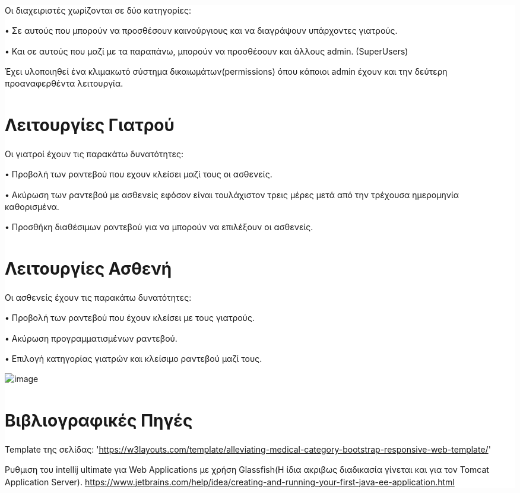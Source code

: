Οι διαχειριστές χωρίζονται σε δύο κατηγορίες:

• Σε αυτούς που μπορούν να προσθέσουν καινούργιους και να διαγράψουν
υπάρχοντες γιατρούς.

• Και σε αυτούς που μαζί με τα παραπάνω, μπορούν να προσθέσουν και
άλλους admin. (SuperUsers)

Έχει υλοποιηθεί ένα κλιμακωτό σύστημα δικαιωμάτων(permissions) όπου
κάποιοι admin έχουν και την δεύτερη προαναφερθέντα λειτουργία.

# Λειτουργίες Γιατρού 

Οι γιατροί έχουν τις παρακάτω δυνατότητες:

• Προβολή των ραντεβού που εχουν κλείσει μαζί τους οι ασθενείς.

• Ακύρωση των ραντεβού με ασθενείς εφόσον είναι τουλάχιστον τρεις μέρες
μετά από την τρέχουσα ημερομηνία καθορισμένα.

• Προσθήκη διαθέσιμων ραντεβού για να μπορούν να επιλέξουν οι ασθενείς.

# Λειτουργίες Ασθενή 

Οι ασθενείς έχουν τις παρακάτω δυνατότητες:

• Προβολή των ραντεβού που έχουν κλείσει με τους γιατρούς.

• Ακύρωση προγραμματισμένων ραντεβού.

• Επιλογή κατηγορίας γιατρών και κλείσιμο ραντεβού μαζί τους.


![image](https://user-images.githubusercontent.com/52785685/154547244-75f42765-22c8-4f9f-8ec1-8da7c7f5186b.png)
# Βιβλιογραφικές Πηγές 

Template της σελίδας:
'https://w3layouts.com/template/alleviating-medical-category-bootstrap-responsive-web-template/'

Ρυθμιση του intellij ultimate για Web Applications με χρήση Glassfish(Η
ίδια ακριβως διαδικασία γίνεται και για τον Tomcat Application Server).
https://www.jetbrains.com/help/idea/creating-and-running-your-first-java-ee-application.html
